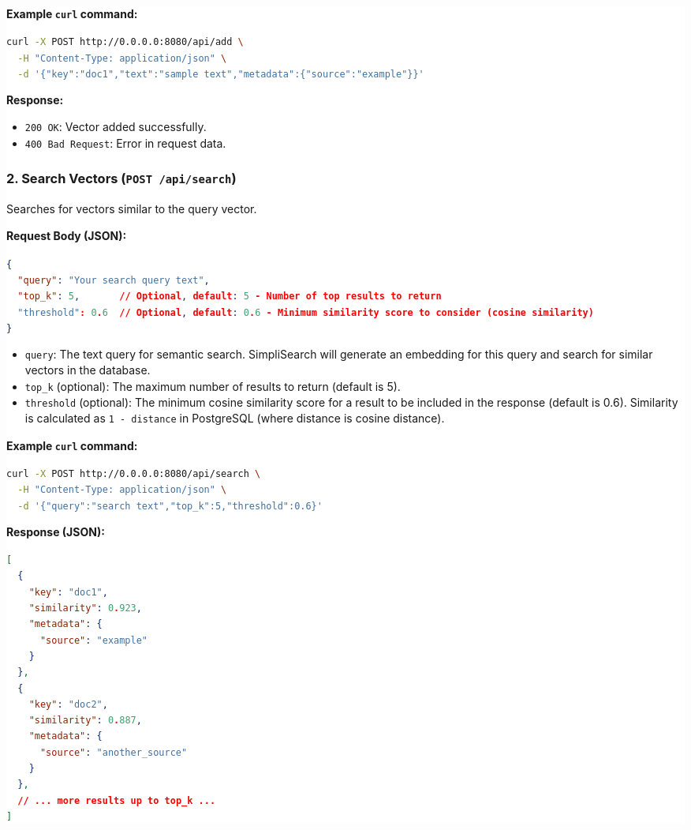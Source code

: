 **Example `curl` command:**

```bash
curl -X POST http://0.0.0.0:8080/api/add \
  -H "Content-Type: application/json" \
  -d '{"key":"doc1","text":"sample text","metadata":{"source":"example"}}'
```

**Response:**

*   `200 OK`: Vector added successfully.
*   `400 Bad Request`:  Error in request data.

### 2. Search Vectors (`POST /api/search`)

Searches for vectors similar to the query vector.

**Request Body (JSON):**

```json
{
  "query": "Your search query text",
  "top_k": 5,       // Optional, default: 5 - Number of top results to return
  "threshold": 0.6  // Optional, default: 0.6 - Minimum similarity score to consider (cosine similarity)
}
```

*   `query`: The text query for semantic search. SimpliSearch will generate an embedding for this query and search for similar vectors in the database.
*   `top_k` (optional): The maximum number of results to return (default is 5).
*   `threshold` (optional):  The minimum cosine similarity score for a result to be included in the response (default is 0.6).  Similarity is calculated as `1 - distance` in PostgreSQL (where distance is cosine distance).

**Example `curl` command:**

```bash
curl -X POST http://0.0.0.0:8080/api/search \
  -H "Content-Type: application/json" \
  -d '{"query":"search text","top_k":5,"threshold":0.6}'
```

**Response (JSON):**

```json
[
  {
    "key": "doc1",
    "similarity": 0.923,
    "metadata": {
      "source": "example"
    }
  },
  {
    "key": "doc2",
    "similarity": 0.887,
    "metadata": {
      "source": "another_source"
    }
  },
  // ... more results up to top_k ...
]
```
